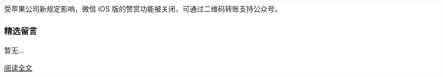 受苹果公司新规定影响，微信 iOS 版的赞赏功能被关闭，可通过二维码转账支持公众号。 

### 精选留言 

暂无... 

[阅读全文](https://mp.weixin.qq.com/s?__biz=MzIzMDYwOTM0Mg==\x26amp;mid=2247486752\x26amp;idx=1\x26amp;sn=3a967e3288db5b7d924e36914086e534\x26amp;chksm=e8b195f1dfc61ce7c971386eb678d7da286167d0f52fdd51989049844b0a550cc58e00552d2e\x26amp;scene=21#wechat_redirect)